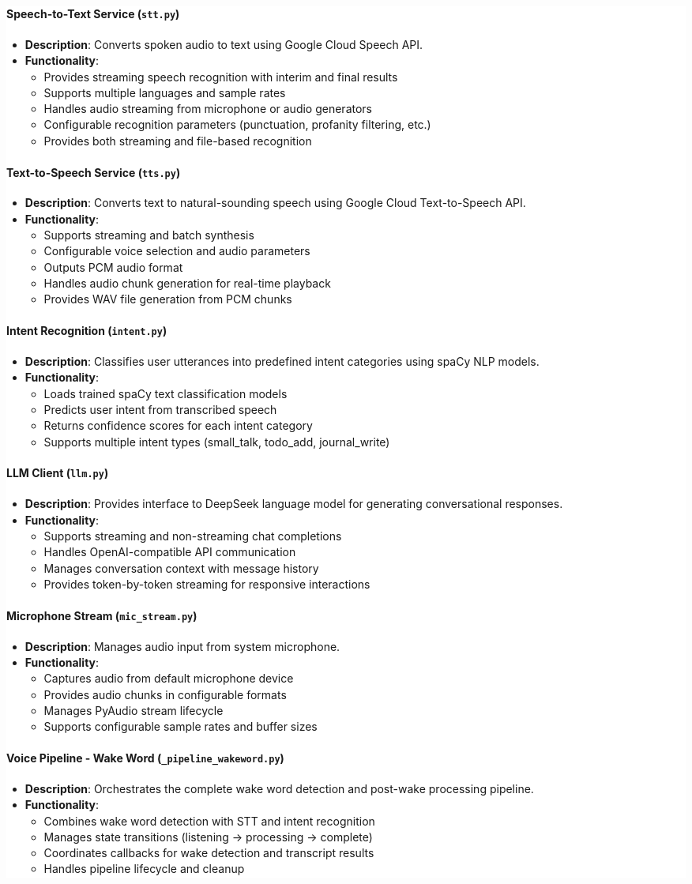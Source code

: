 #### Speech-to-Text Service (`stt.py`)
- **Description**: Converts spoken audio to text using Google Cloud Speech API.
- **Functionality**:
  - Provides streaming speech recognition with interim and final results
  - Supports multiple languages and sample rates
  - Handles audio streaming from microphone or audio generators
  - Configurable recognition parameters (punctuation, profanity filtering, etc.)
  - Provides both streaming and file-based recognition

#### Text-to-Speech Service (`tts.py`)
- **Description**: Converts text to natural-sounding speech using Google Cloud Text-to-Speech API.
- **Functionality**:
  - Supports streaming and batch synthesis
  - Configurable voice selection and audio parameters
  - Outputs PCM audio format
  - Handles audio chunk generation for real-time playback
  - Provides WAV file generation from PCM chunks

#### Intent Recognition (`intent.py`)
- **Description**: Classifies user utterances into predefined intent categories using spaCy NLP models.
- **Functionality**:
  - Loads trained spaCy text classification models
  - Predicts user intent from transcribed speech
  - Returns confidence scores for each intent category
  - Supports multiple intent types (small_talk, todo_add, journal_write)

#### LLM Client (`llm.py`)
- **Description**: Provides interface to DeepSeek language model for generating conversational responses.
- **Functionality**:
  - Supports streaming and non-streaming chat completions
  - Handles OpenAI-compatible API communication
  - Manages conversation context with message history
  - Provides token-by-token streaming for responsive interactions

#### Microphone Stream (`mic_stream.py`)
- **Description**: Manages audio input from system microphone.
- **Functionality**:
  - Captures audio from default microphone device
  - Provides audio chunks in configurable formats
  - Manages PyAudio stream lifecycle
  - Supports configurable sample rates and buffer sizes

#### Voice Pipeline - Wake Word (`_pipeline_wakeword.py`)
- **Description**: Orchestrates the complete wake word detection and post-wake processing pipeline.
- **Functionality**:
  - Combines wake word detection with STT and intent recognition
  - Manages state transitions (listening → processing → complete)
  - Coordinates callbacks for wake detection and transcript results
  - Handles pipeline lifecycle and cleanup
